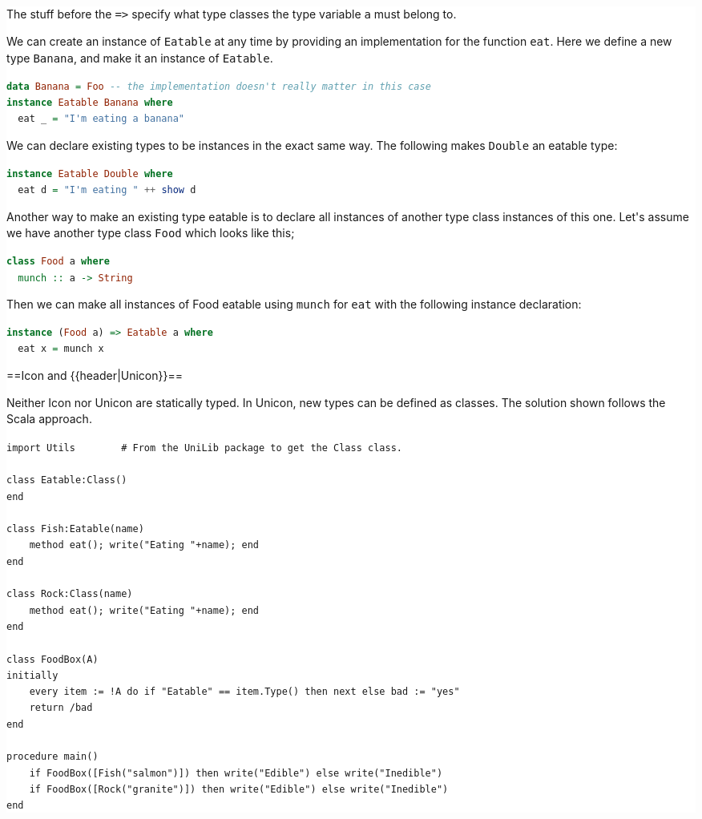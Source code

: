 The stuff before the <tt>=></tt> specify what type classes the type variable <tt>a</tt> must belong to.

We can create an instance of <tt>Eatable</tt> at any time by providing an implementation for the function <tt>eat</tt>. Here we define a new type <tt>Banana</tt>, and make it an instance of <tt>Eatable</tt>.

```haskell
data Banana = Foo -- the implementation doesn't really matter in this case
instance Eatable Banana where
  eat _ = "I'm eating a banana"
```

We can declare existing types to be instances in the exact same way. The following makes <tt>Double</tt> an eatable type:

```haskell
instance Eatable Double where
  eat d = "I'm eating " ++ show d
```

Another way to make an existing type eatable is to declare all instances of another type class instances of this one. Let's assume we have another type class <tt>Food</tt> which looks like this;

```haskell
class Food a where
  munch :: a -> String
```

Then we can make all instances of Food eatable using <tt>munch</tt> for <tt>eat</tt> with the following instance declaration:

```haskell
instance (Food a) => Eatable a where
  eat x = munch x
```


==Icon and {{header|Unicon}}==

Neither Icon nor Unicon are statically typed.
In Unicon, new types can be defined as classes.  The solution shown
follows the Scala approach.

```unicon
import Utils        # From the UniLib package to get the Class class.

class Eatable:Class()
end

class Fish:Eatable(name)
    method eat(); write("Eating "+name); end
end

class Rock:Class(name)
    method eat(); write("Eating "+name); end
end

class FoodBox(A)
initially
    every item := !A do if "Eatable" == item.Type() then next else bad := "yes" 
    return /bad
end

procedure main()
    if FoodBox([Fish("salmon")]) then write("Edible") else write("Inedible")
    if FoodBox([Rock("granite")]) then write("Edible") else write("Inedible")
end
```

